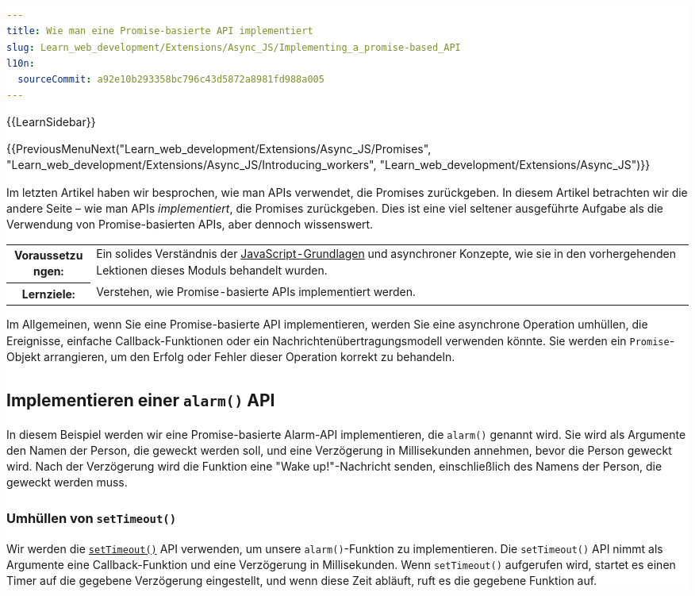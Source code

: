 ```yaml
---
title: Wie man eine Promise-basierte API implementiert
slug: Learn_web_development/Extensions/Async_JS/Implementing_a_promise-based_API
l10n:
  sourceCommit: a92e10b293358bc796c43d5872a8981fd988a005
---
```


{{LearnSidebar}}

{{PreviousMenuNext("Learn_web_development/Extensions/Async_JS/Promises", "Learn_web_development/Extensions/Async_JS/Introducing_workers", "Learn_web_development/Extensions/Async_JS")}}

Im letzten Artikel haben wir besprochen, wie man APIs verwendet, die Promises zurückgeben. In diesem Artikel betrachten wir die andere Seite – wie man APIs _implementiert_, die Promises zurückgeben. Dies ist eine viel seltener ausgeführte Aufgabe als die Verwendung von Promise-basierten APIs, aber dennoch wissenswert.

<table>
  <tbody>
    <tr>
      <th scope="row">Voraussetzungen:</th>
      <td>
         Ein solides Verständnis der <a href="/de/docs/Learn_web_development/Core/Scripting">JavaScript-Grundlagen</a> und asynchroner Konzepte, wie sie in den vorhergehenden Lektionen dieses Moduls behandelt wurden.
      </td>
    </tr>
    <tr>
      <th scope="row">Lernziele:</th>
      <td>Verstehen, wie Promise-basierte APIs implementiert werden.</td>
    </tr>
  </tbody>
</table>

Im Allgemeinen, wenn Sie eine Promise-basierte API implementieren, werden Sie eine asynchrone Operation umhüllen, die Ereignisse, einfache Callback-Funktionen oder ein Nachrichtenübertragungsmodell verwenden könnte. Sie werden ein `Promise`-Objekt arrangieren, um den Erfolg oder Fehler dieser Operation korrekt zu behandeln.

## Implementieren einer `alarm()` API

In diesem Beispiel werden wir eine Promise-basierte Alarm-API implementieren, die `alarm()` genannt wird. Sie wird als Argumente den Namen der Person, die geweckt werden soll, und eine Verzögerung in Millisekunden annehmen, bevor die Person geweckt wird. Nach der Verzögerung wird die Funktion eine "Wake up!"-Nachricht senden, einschließlich des Namens der Person, die geweckt werden muss.

### Umhüllen von `setTimeout()`

Wir werden die [`setTimeout()`](/de/docs/Web/API/Window/setTimeout) API verwenden, um unsere `alarm()`-Funktion zu implementieren. Die `setTimeout()` API nimmt als Argumente eine Callback-Funktion und eine Verzögerung in Millisekunden. Wenn `setTimeout()` aufgerufen wird, startet es einen Timer auf die gegebene Verzögerung eingestellt, und wenn diese Zeit abläuft, ruft es die gegebene Funktion auf.
